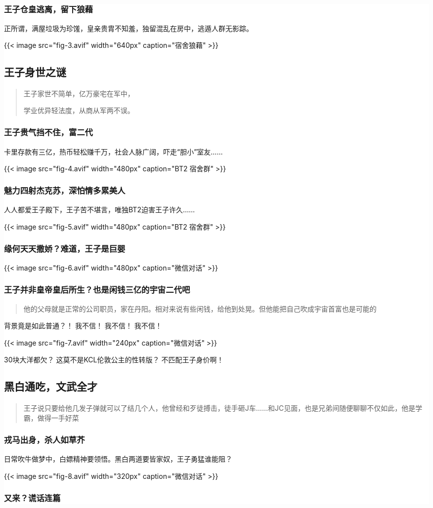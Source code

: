 ### 王子仓皇逃离，留下狼藉

正所谓，满屋垃圾为珍馐，皇亲贵胄不知羞，独留混乱在房中，逃遁人群无影踪。

{{< image src="fig-3.avif" width="640px" caption="宿舍狼藉" >}}

## 王子身世之谜

> 王子家世不简单，亿万豪宅在军中，
> 
> 学业优异轻法度，从商从军两不误。

### 王子贵气挡不住，富二代

卡里存款有三亿，热币轻松赚千万，社会人脉广阔，吓走“胆小”室友……

{{< image src="fig-4.avif" width="480px" caption="BT2 宿舍群" >}}

### 魅力四射杰克苏，深怕情多累美人

人人都爱王子殿下，王子苦不堪言，唯独BT2迫害王子许久……

{{< image src="fig-5.avif" width="480px" caption="BT2 宿舍群" >}}

### 缘何天天撒娇？难道，王子是巨婴

{{< image src="fig-6.avif" width="480px" caption="微信对话" >}}

### 王子并非皇帝皇后所生？也是闲钱三亿的宇宙二代吧

> 他的父母就是正常的公司职员，家在丹阳。相对来说有些闲钱，给他到处晃。但他能把自己吹成宇宙首富也是可能的

背景竟是如此普通？！
我不信！
我不信！
我不信！

{{< image src="fig-7.avif" width="240px" caption="微信对话" >}}

30块大洋都欠？
这莫不是KCL伦敦公主的性转版？
不匹配王子身价啊！

## 黑白通吃，文武全才

> 王子说只要给他几发子弹就可以了结几个人，他曾经和歹徒搏击，徒手砸J车……和JC见面，也是兄弟间随便聊聊不仅如此，他是学霸，做得一手好菜

### 戎马出身，杀人如草芥

日常吹牛做梦中，白嫖精神要领悟。黑白两道要皆家奴，王子勇猛谁能阻？

{{< image src="fig-8.avif" width="320px" caption="微信对话" >}}

### 又来？谎话连篇
